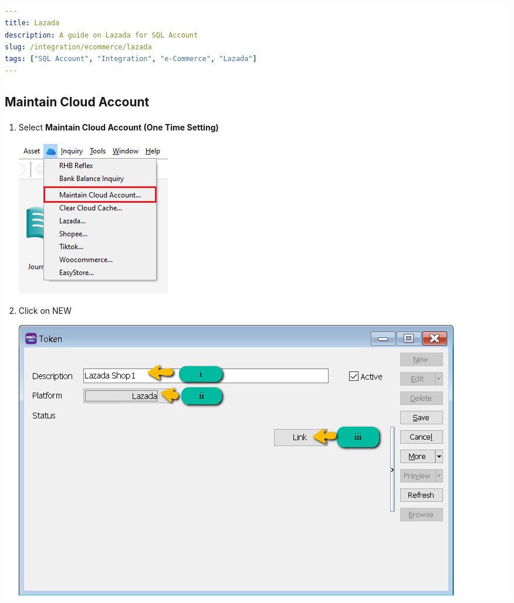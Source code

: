 ```yaml
---
title: Lazada
description: A guide on Lazada for SQL Account
slug: /integration/ecommerce/lazada
tags: ["SQL Account", "Integration", "e-Commerce", "Lazada"]
---
```


## Maintain Cloud Account

1. Select  **Maintain Cloud Account (One Time Setting)**

    ![1](../../../static/img/e-commerce/easyStore/1.png)

2. Click on NEW

    ![1](../../../static/img/e-commerce/lazada/1.png)
